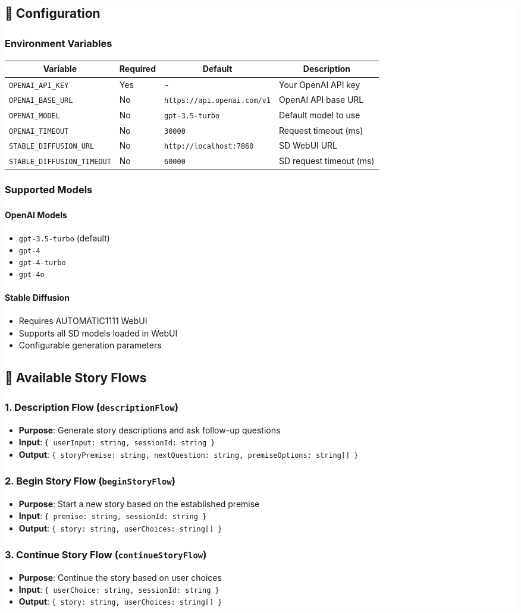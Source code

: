 ## 🔧 Configuration

### Environment Variables

| Variable                   | Required | Default                     | Description             |
| -------------------------- | -------- | --------------------------- | ----------------------- |
| `OPENAI_API_KEY`           | Yes      | -                           | Your OpenAI API key     |
| `OPENAI_BASE_URL`          | No       | `https://api.openai.com/v1` | OpenAI API base URL     |
| `OPENAI_MODEL`             | No       | `gpt-3.5-turbo`             | Default model to use    |
| `OPENAI_TIMEOUT`           | No       | `30000`                     | Request timeout (ms)    |
| `STABLE_DIFFUSION_URL`     | No       | `http://localhost:7860`     | SD WebUI URL            |
| `STABLE_DIFFUSION_TIMEOUT` | No       | `60000`                     | SD request timeout (ms) |

### Supported Models

#### OpenAI Models

- `gpt-3.5-turbo` (default)
- `gpt-4`
- `gpt-4-turbo`
- `gpt-4o`

#### Stable Diffusion

- Requires AUTOMATIC1111 WebUI
- Supports all SD models loaded in WebUI
- Configurable generation parameters

## 📝 Available Story Flows

### 1. Description Flow (`descriptionFlow`)

- **Purpose**: Generate story descriptions and ask follow-up questions
- **Input**: `{ userInput: string, sessionId: string }`
- **Output**: `{ storyPremise: string, nextQuestion: string, premiseOptions: string[] }`

### 2. Begin Story Flow (`beginStoryFlow`)

- **Purpose**: Start a new story based on the established premise
- **Input**: `{ premise: string, sessionId: string }`
- **Output**: `{ story: string, userChoices: string[] }`

### 3. Continue Story Flow (`continueStoryFlow`)

- **Purpose**: Continue the story based on user choices
- **Input**: `{ userChoice: string, sessionId: string }`
- **Output**: `{ story: string, userChoices: string[] }`
